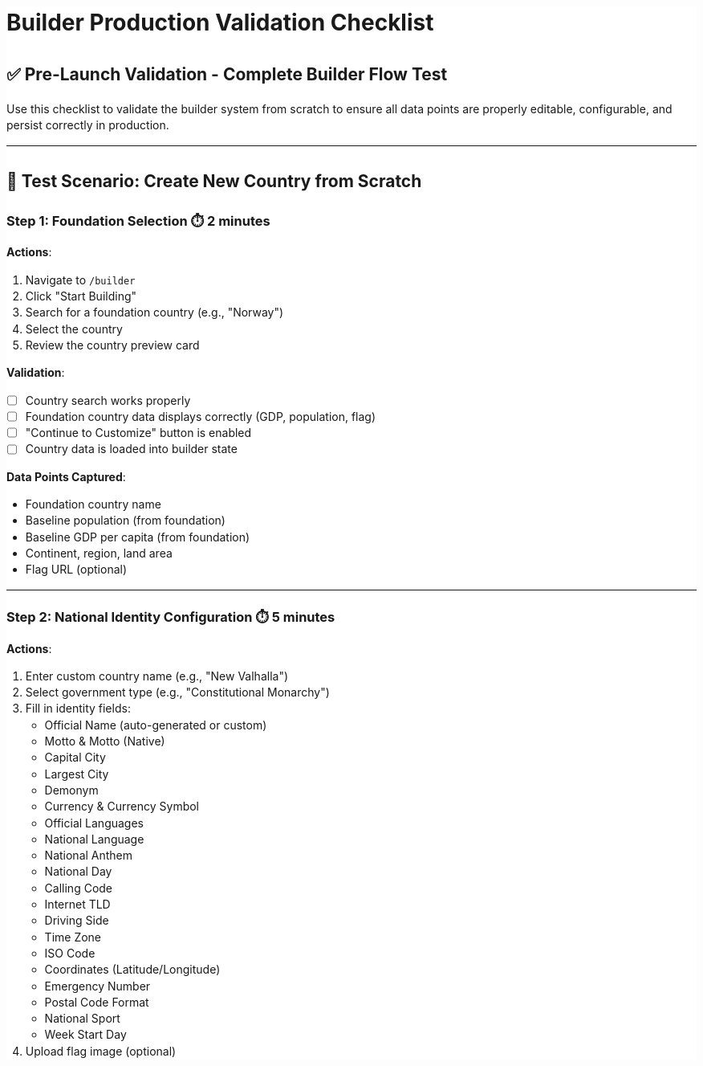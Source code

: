 # Builder Production Validation Checklist

## ✅ **Pre-Launch Validation - Complete Builder Flow Test**

Use this checklist to validate the builder system from scratch to ensure all data points are properly editable, configurable, and persist correctly in production.

---

## 🧪 **Test Scenario: Create New Country from Scratch**

### **Step 1: Foundation Selection** ⏱️ 2 minutes

**Actions**:
1. Navigate to `/builder`
2. Click "Start Building"
3. Search for a foundation country (e.g., "Norway")
4. Select the country
5. Review the country preview card

**Validation**:
- [ ] Country search works properly
- [ ] Foundation country data displays correctly (GDP, population, flag)
- [ ] "Continue to Customize" button is enabled
- [ ] Country data is loaded into builder state

**Data Points Captured**:
- Foundation country name
- Baseline population (from foundation)
- Baseline GDP per capita (from foundation)
- Continent, region, land area
- Flag URL (optional)

---

### **Step 2: National Identity Configuration** ⏱️ 5 minutes

**Actions**:
1. Enter custom country name (e.g., "New Valhalla")
2. Select government type (e.g., "Constitutional Monarchy")
3. Fill in identity fields:
   - Official Name (auto-generated or custom)
   - Motto & Motto (Native)
   - Capital City
   - Largest City
   - Demonym
   - Currency & Currency Symbol
   - Official Languages
   - National Language
   - National Anthem
   - National Day
   - Calling Code
   - Internet TLD
   - Driving Side
   - Time Zone
   - ISO Code
   - Coordinates (Latitude/Longitude)
   - Emergency Number
   - Postal Code Format
   - National Sport
   - Week Start Day
4. Upload flag image (optional)